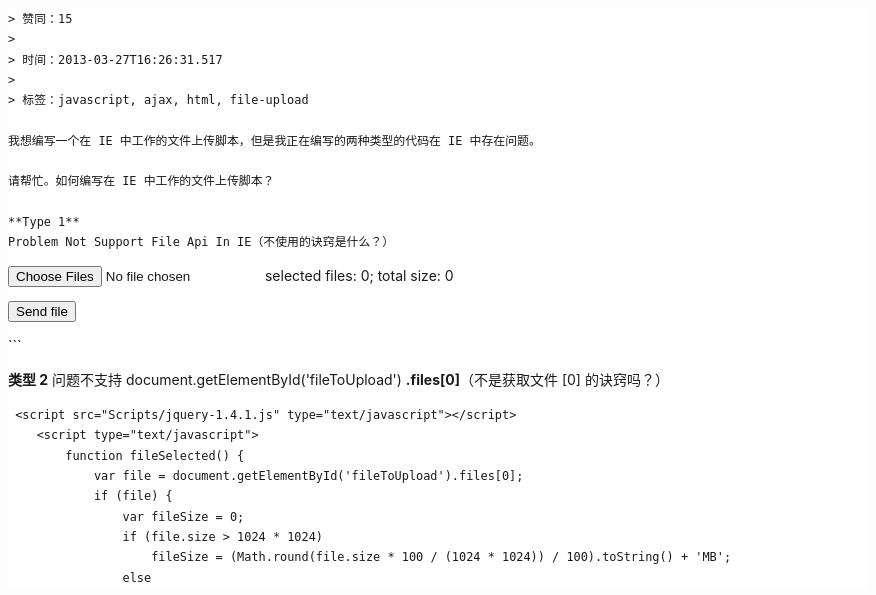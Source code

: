 ```
> 赞同：15
> 
> 时间：2013-03-27T16:26:31.517
> 
> 标签：javascript, ajax, html, file-upload

我想编写一个在 IE 中工作的文件上传脚本，但是我正在编写的两种类型的代码在 IE 中存在问题。

请帮忙。如何编写在 IE 中工作的文件上传脚本？

**Type 1**
Problem Not Support File Api In IE（不使用的诀窍是什么？）

```
 <!DOCTYPE html>

<html>
<head runat="server">
    <title></title>
    <script src="Scripts/jquery-1.6.2.js" type="text/javascript"></script>
    <script type="text/javascript">
        function updateSize() {
            var nBytes = 0;
            var nFiles=0;
            oFiles = document.getElementById("uploadInput").files;
            nFiles = oFiles.length;
            for (var nFileId = 0; nFileId < nFiles; nFileId++) {
                nBytes += oFiles[nFileId].size;
            }
            var sOutput = nBytes + " bytes";
            // optional code for multiples approximation
            for (var aMultiples = ["KiB", "MiB", "GiB", "TiB", "PiB", "EiB", "ZiB", "YiB"], nMultiple = 0, nApprox = nBytes / 1024; nApprox > 1; nApprox /= 1024, nMultiple++) {
                sOutput = nApprox.toFixed(3) + " " + aMultiples[nMultiple] + " (" + nBytes + " bytes)";
            }
            document.getElementById("fileNum").innerHTML = nFiles;
            document.getElementById("fileSize").innerHTML = sOutput;
        }
        // end of optional code
    </script>
</head>
<body>
    <form id="form1" runat="server">
    <p><input id="uploadInput" type="file" name="myFiles" onchange="updateSize();" multiple /> selected files: <span id="fileNum">0</span>; total size: <span id="fileSize">0</span></p>
<p><input type="submit" value="Send file"></p>
    </form>
</body>
</html> 
```

**类型 2**
问题不支持 document.getElementById('fileToUpload') **.files[0]**（不是获取文件 [0] 的诀窍吗？）

```
 <script src="Scripts/jquery-1.4.1.js" type="text/javascript"></script>
    <script type="text/javascript">
        function fileSelected() {
            var file = document.getElementById('fileToUpload').files[0];
            if (file) {
                var fileSize = 0;
                if (file.size > 1024 * 1024)
                    fileSize = (Math.round(file.size * 100 / (1024 * 1024)) / 100).toString() + 'MB';
                else